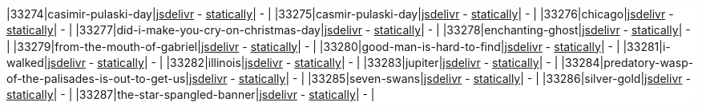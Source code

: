 |33274|casimir-pulaski-day|[jsdelivr](https://cdn.jsdelivr.net/gh/dbchord/c5-3-6/30001-35000/33001-33500/casimir-pulaski-day.webp) - [statically](https://cdn.statically.io/gh/dbchord/c5-3-6/i/30001-35000/33001-33500/casimir-pulaski-day.webp)| - |
|33275|casmir-pulaski-day|[jsdelivr](https://cdn.jsdelivr.net/gh/dbchord/c5-3-6/30001-35000/33001-33500/casmir-pulaski-day.webp) - [statically](https://cdn.statically.io/gh/dbchord/c5-3-6/i/30001-35000/33001-33500/casmir-pulaski-day.webp)| - |
|33276|chicago|[jsdelivr](https://cdn.jsdelivr.net/gh/dbchord/c5-3-6/30001-35000/33001-33500/chicago.webp) - [statically](https://cdn.statically.io/gh/dbchord/c5-3-6/i/30001-35000/33001-33500/chicago.webp)| - |
|33277|did-i-make-you-cry-on-christmas-day|[jsdelivr](https://cdn.jsdelivr.net/gh/dbchord/c5-3-6/30001-35000/33001-33500/did-i-make-you-cry-on-christmas-day.webp) - [statically](https://cdn.statically.io/gh/dbchord/c5-3-6/i/30001-35000/33001-33500/did-i-make-you-cry-on-christmas-day.webp)| - |
|33278|enchanting-ghost|[jsdelivr](https://cdn.jsdelivr.net/gh/dbchord/c5-3-6/30001-35000/33001-33500/enchanting-ghost.webp) - [statically](https://cdn.statically.io/gh/dbchord/c5-3-6/i/30001-35000/33001-33500/enchanting-ghost.webp)| - |
|33279|from-the-mouth-of-gabriel|[jsdelivr](https://cdn.jsdelivr.net/gh/dbchord/c5-3-6/30001-35000/33001-33500/from-the-mouth-of-gabriel.webp) - [statically](https://cdn.statically.io/gh/dbchord/c5-3-6/i/30001-35000/33001-33500/from-the-mouth-of-gabriel.webp)| - |
|33280|good-man-is-hard-to-find|[jsdelivr](https://cdn.jsdelivr.net/gh/dbchord/c5-3-6/30001-35000/33001-33500/good-man-is-hard-to-find.webp) - [statically](https://cdn.statically.io/gh/dbchord/c5-3-6/i/30001-35000/33001-33500/good-man-is-hard-to-find.webp)| - |
|33281|i-walked|[jsdelivr](https://cdn.jsdelivr.net/gh/dbchord/c5-3-6/30001-35000/33001-33500/i-walked.webp) - [statically](https://cdn.statically.io/gh/dbchord/c5-3-6/i/30001-35000/33001-33500/i-walked.webp)| - |
|33282|illinois|[jsdelivr](https://cdn.jsdelivr.net/gh/dbchord/c5-3-6/30001-35000/33001-33500/illinois.webp) - [statically](https://cdn.statically.io/gh/dbchord/c5-3-6/i/30001-35000/33001-33500/illinois.webp)| - |
|33283|jupiter|[jsdelivr](https://cdn.jsdelivr.net/gh/dbchord/c5-3-6/30001-35000/33001-33500/jupiter.webp) - [statically](https://cdn.statically.io/gh/dbchord/c5-3-6/i/30001-35000/33001-33500/jupiter.webp)| - |
|33284|predatory-wasp-of-the-palisades-is-out-to-get-us|[jsdelivr](https://cdn.jsdelivr.net/gh/dbchord/c5-3-6/30001-35000/33001-33500/predatory-wasp-of-the-palisades-is-out-to-get-us.webp) - [statically](https://cdn.statically.io/gh/dbchord/c5-3-6/i/30001-35000/33001-33500/predatory-wasp-of-the-palisades-is-out-to-get-us.webp)| - |
|33285|seven-swans|[jsdelivr](https://cdn.jsdelivr.net/gh/dbchord/c5-3-6/30001-35000/33001-33500/seven-swans.webp) - [statically](https://cdn.statically.io/gh/dbchord/c5-3-6/i/30001-35000/33001-33500/seven-swans.webp)| - |
|33286|silver-gold|[jsdelivr](https://cdn.jsdelivr.net/gh/dbchord/c5-3-6/30001-35000/33001-33500/silver-gold.webp) - [statically](https://cdn.statically.io/gh/dbchord/c5-3-6/i/30001-35000/33001-33500/silver-gold.webp)| - |
|33287|the-star-spangled-banner|[jsdelivr](https://cdn.jsdelivr.net/gh/dbchord/c5-3-6/30001-35000/33001-33500/the-star-spangled-banner.webp) - [statically](https://cdn.statically.io/gh/dbchord/c5-3-6/i/30001-35000/33001-33500/the-star-spangled-banner.webp)| - |

